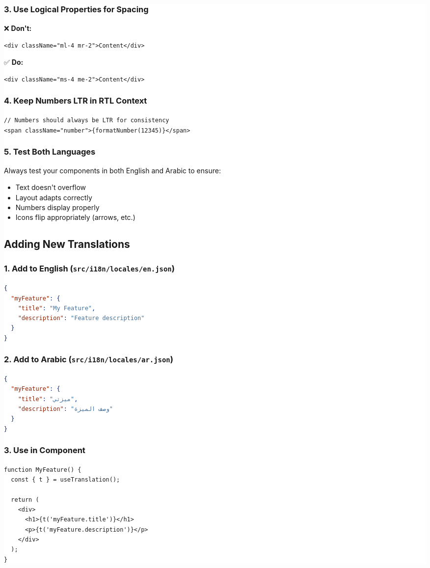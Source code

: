 ### 3. Use Logical Properties for Spacing

❌ **Don't:**
```tsx
<div className="ml-4 mr-2">Content</div>
```

✅ **Do:**
```tsx
<div className="ms-4 me-2">Content</div>
```

### 4. Keep Numbers LTR in RTL Context

```tsx
// Numbers should always be LTR for consistency
<span className="number">{formatNumber(12345)}</span>
```

### 5. Test Both Languages

Always test your components in both English and Arabic to ensure:
- Text doesn't overflow
- Layout adapts correctly
- Numbers display properly
- Icons flip appropriately (arrows, etc.)

## Adding New Translations

### 1. Add to English (`src/i18n/locales/en.json`)

```json
{
  "myFeature": {
    "title": "My Feature",
    "description": "Feature description"
  }
}
```

### 2. Add to Arabic (`src/i18n/locales/ar.json`)

```json
{
  "myFeature": {
    "title": "ميزتي",
    "description": "وصف الميزة"
  }
}
```

### 3. Use in Component

```tsx
function MyFeature() {
  const { t } = useTranslation();
  
  return (
    <div>
      <h1>{t('myFeature.title')}</h1>
      <p>{t('myFeature.description')}</p>
    </div>
  );
}
```
